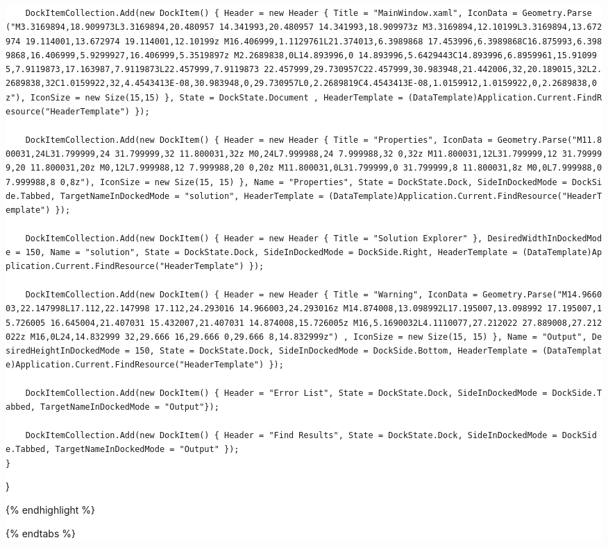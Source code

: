         DockItemCollection.Add(new DockItem() { Header = new Header { Title = "MainWindow.xaml", IconData = Geometry.Parse("M3.3169894,18.909973L3.3169894,20.480957 14.341993,20.480957 14.341993,18.909973z M3.3169894,12.10199L3.3169894,13.672974 19.114001,13.672974 19.114001,12.10199z M16.406999,1.1129761L21.374013,6.3989868 17.453996,6.3989868C16.875993,6.3989868,16.406999,5.9299927,16.406999,5.3519897z M2.2689838,0L14.893996,0 14.893996,5.6429443C14.893996,6.8959961,15.910995,7.9119873,17.163987,7.9119873L22.457999,7.9119873 22.457999,29.730957C22.457999,30.983948,21.442006,32,20.189015,32L2.2689838,32C1.0159922,32,4.4543413E-08,30.983948,0,29.730957L0,2.2689819C4.4543413E-08,1.0159912,1.0159922,0,2.2689838,0z"), IconSize = new Size(15,15) }, State = DockState.Document , HeaderTemplate = (DataTemplate)Application.Current.FindResource("HeaderTemplate") });

        DockItemCollection.Add(new DockItem() { Header = new Header { Title = "Properties", IconData = Geometry.Parse("M11.800031,24L31.799999,24 31.799999,32 11.800031,32z M0,24L7.999988,24 7.999988,32 0,32z M11.800031,12L31.799999,12 31.799999,20 11.800031,20z M0,12L7.999988,12 7.999988,20 0,20z M11.800031,0L31.799999,0 31.799999,8 11.800031,8z M0,0L7.999988,0 7.999988,8 0,8z"), IconSize = new Size(15, 15) }, Name = "Properties", State = DockState.Dock, SideInDockedMode = DockSide.Tabbed, TargetNameInDockedMode = "solution", HeaderTemplate = (DataTemplate)Application.Current.FindResource("HeaderTemplate") });

        DockItemCollection.Add(new DockItem() { Header = new Header { Title = "Solution Explorer" }, DesiredWidthInDockedMode = 150, Name = "solution", State = DockState.Dock, SideInDockedMode = DockSide.Right, HeaderTemplate = (DataTemplate)Application.Current.FindResource("HeaderTemplate") });

        DockItemCollection.Add(new DockItem() { Header = new Header { Title = "Warning", IconData = Geometry.Parse("M14.966003,22.147998L17.112,22.147998 17.112,24.293016 14.966003,24.293016z M14.874008,13.098992L17.195007,13.098992 17.195007,15.726005 16.645004,21.407031 15.432007,21.407031 14.874008,15.726005z M16,5.1690032L4.1110077,27.212022 27.889008,27.212022z M16,0L24,14.832999 32,29.666 16,29.666 0,29.666 8,14.832999z") , IconSize = new Size(15, 15) }, Name = "Output", DesiredHeightInDockedMode = 150, State = DockState.Dock, SideInDockedMode = DockSide.Bottom, HeaderTemplate = (DataTemplate)Application.Current.FindResource("HeaderTemplate") });

        DockItemCollection.Add(new DockItem() { Header = "Error List", State = DockState.Dock, SideInDockedMode = DockSide.Tabbed, TargetNameInDockedMode = "Output"});

        DockItemCollection.Add(new DockItem() { Header = "Find Results", State = DockState.Dock, SideInDockedMode = DockSide.Tabbed, TargetNameInDockedMode = "Output" });
    }
}

{% endhighlight %}

{% endtabs %}
